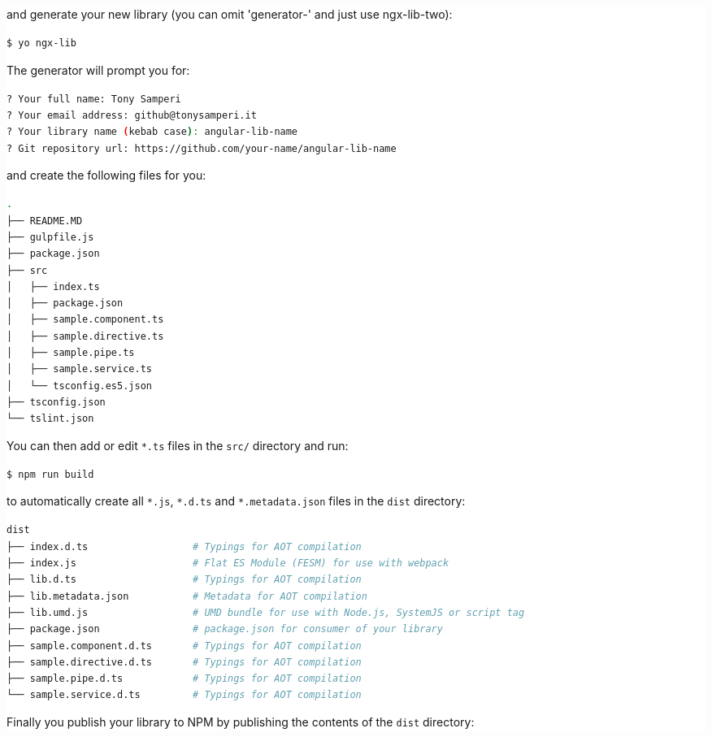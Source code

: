 and generate your new library (you can omit 'generator-' and just use ngx-lib-two):

```bash
$ yo ngx-lib
```

The generator will prompt you for:

```bash
? Your full name: Tony Samperi
? Your email address: github@tonysamperi.it
? Your library name (kebab case): angular-lib-name
? Git repository url: https://github.com/your-name/angular-lib-name
```

and create the following files for you:

```bash
.
├── README.MD
├── gulpfile.js
├── package.json
├── src
│   ├── index.ts
│   ├── package.json
│   ├── sample.component.ts
│   ├── sample.directive.ts
│   ├── sample.pipe.ts
│   ├── sample.service.ts
│   └── tsconfig.es5.json
├── tsconfig.json
└── tslint.json
```

You can then add or edit `*.ts` files in the `src/` directory and run:

```bash
$ npm run build
```

to automatically create all `*.js`, `*.d.ts` and `*.metadata.json` files in the `dist` directory:

```bash
dist
├── index.d.ts                  # Typings for AOT compilation
├── index.js                    # Flat ES Module (FESM) for use with webpack
├── lib.d.ts                    # Typings for AOT compilation
├── lib.metadata.json           # Metadata for AOT compilation
├── lib.umd.js                  # UMD bundle for use with Node.js, SystemJS or script tag
├── package.json                # package.json for consumer of your library
├── sample.component.d.ts       # Typings for AOT compilation
├── sample.directive.d.ts       # Typings for AOT compilation
├── sample.pipe.d.ts            # Typings for AOT compilation
└── sample.service.d.ts         # Typings for AOT compilation
```

Finally you publish your library to NPM by publishing the contents of the `dist` directory:
